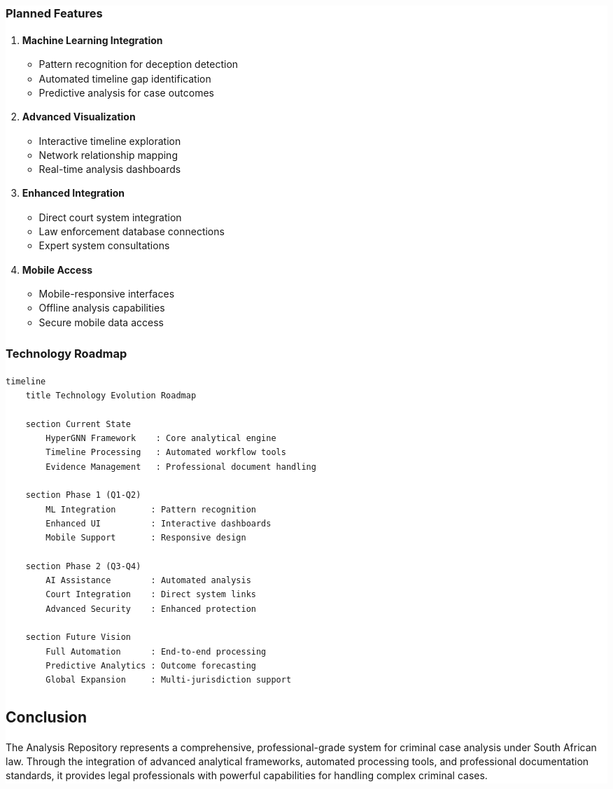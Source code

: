 ### Planned Features

1. **Machine Learning Integration**
   - Pattern recognition for deception detection
   - Automated timeline gap identification
   - Predictive analysis for case outcomes

2. **Advanced Visualization**
   - Interactive timeline exploration
   - Network relationship mapping
   - Real-time analysis dashboards

3. **Enhanced Integration**
   - Direct court system integration
   - Law enforcement database connections
   - Expert system consultations

4. **Mobile Access**
   - Mobile-responsive interfaces
   - Offline analysis capabilities
   - Secure mobile data access

### Technology Roadmap

```mermaid
timeline
    title Technology Evolution Roadmap
    
    section Current State
        HyperGNN Framework    : Core analytical engine
        Timeline Processing   : Automated workflow tools
        Evidence Management   : Professional document handling
    
    section Phase 1 (Q1-Q2)
        ML Integration       : Pattern recognition
        Enhanced UI          : Interactive dashboards
        Mobile Support       : Responsive design
    
    section Phase 2 (Q3-Q4)
        AI Assistance        : Automated analysis
        Court Integration    : Direct system links
        Advanced Security    : Enhanced protection
    
    section Future Vision
        Full Automation      : End-to-end processing
        Predictive Analytics : Outcome forecasting
        Global Expansion     : Multi-jurisdiction support
```

## Conclusion

The Analysis Repository represents a comprehensive, professional-grade system for criminal case analysis under South African law. Through the integration of advanced analytical frameworks, automated processing tools, and professional documentation standards, it provides legal professionals with powerful capabilities for handling complex criminal cases.
